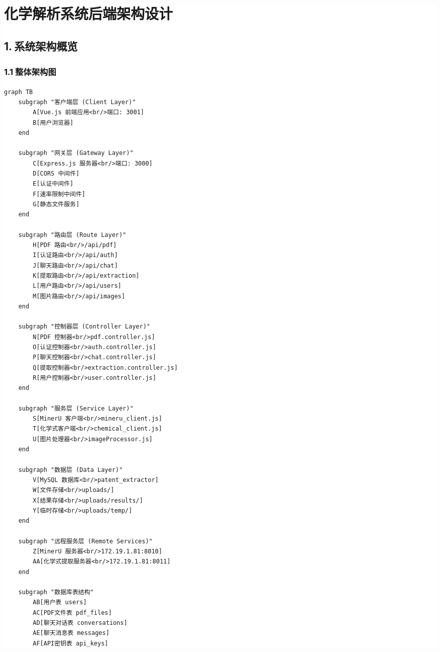 # 化学解析系统后端架构设计

## 1. 系统架构概览

### 1.1 整体架构图

```mermaid
graph TB
    subgraph "客户端层 (Client Layer)"
        A[Vue.js 前端应用<br/>端口: 3001]
        B[用户浏览器]
    end

    subgraph "网关层 (Gateway Layer)"
        C[Express.js 服务器<br/>端口: 3000]
        D[CORS 中间件]
        E[认证中间件]
        F[速率限制中间件]
        G[静态文件服务]
    end

    subgraph "路由层 (Route Layer)"
        H[PDF 路由<br/>/api/pdf]
        I[认证路由<br/>/api/auth]
        J[聊天路由<br/>/api/chat]
        K[提取路由<br/>/api/extraction]
        L[用户路由<br/>/api/users]
        M[图片路由<br/>/api/images]
    end

    subgraph "控制器层 (Controller Layer)"
        N[PDF 控制器<br/>pdf.controller.js]
        O[认证控制器<br/>auth.controller.js]
        P[聊天控制器<br/>chat.controller.js]
        Q[提取控制器<br/>extraction.controller.js]
        R[用户控制器<br/>user.controller.js]
    end

    subgraph "服务层 (Service Layer)"
        S[MinerU 客户端<br/>mineru_client.js]
        T[化学式客户端<br/>chemical_client.js]
        U[图片处理器<br/>imageProcessor.js]
    end

    subgraph "数据层 (Data Layer)"
        V[MySQL 数据库<br/>patent_extractor]
        W[文件存储<br/>uploads/]
        X[结果存储<br/>uploads/results/]
        Y[临时存储<br/>uploads/temp/]
    end

    subgraph "远程服务层 (Remote Services)"
        Z[MinerU 服务器<br/>172.19.1.81:8010]
        AA[化学式提取服务器<br/>172.19.1.81:8011]
    end

    subgraph "数据库表结构"
        AB[用户表 users]
        AC[PDF文件表 pdf_files]
        AD[聊天对话表 conversations]
        AE[聊天消息表 messages]
        AF[API密钥表 api_keys]
```